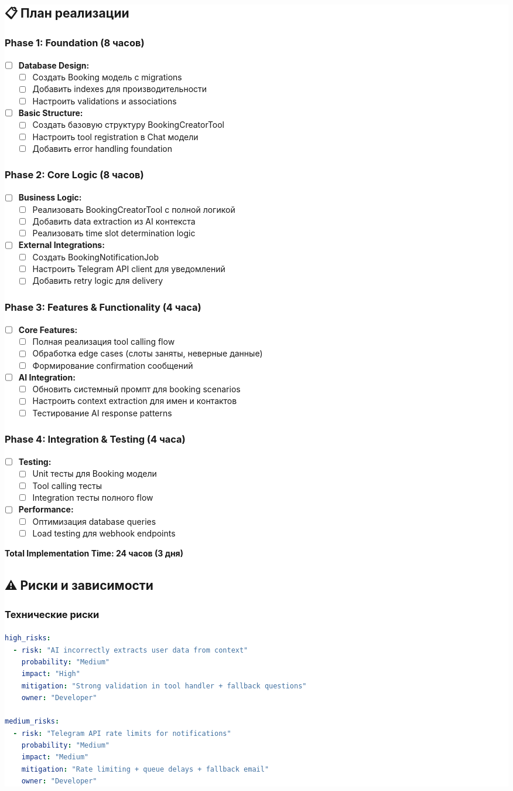 ## 📋 План реализации

### Phase 1: Foundation (8 часов)
- [ ] **Database Design:**
  - [ ] Создать Booking модель с migrations
  - [ ] Добавить indexes для производительности
  - [ ] Настроить validations и associations
- [ ] **Basic Structure:**
  - [ ] Создать базовую структуру BookingCreatorTool
  - [ ] Настроить tool registration в Chat модели
  - [ ] Добавить error handling foundation

### Phase 2: Core Logic (8 часов)
- [ ] **Business Logic:**
  - [ ] Реализовать BookingCreatorTool с полной логикой
  - [ ] Добавить data extraction из AI контекста
  - [ ] Реализовать time slot determination logic
- [ ] **External Integrations:**
  - [ ] Создать BookingNotificationJob
  - [ ] Настроить Telegram API client для уведомлений
  - [ ] Добавить retry logic для delivery

### Phase 3: Features & Functionality (4 часа)
- [ ] **Core Features:**
  - [ ] Полная реализация tool calling flow
  - [ ] Обработка edge cases (слоты заняты, неверные данные)
  - [ ] Формирование confirmation сообщений
- [ ] **AI Integration:**
  - [ ] Обновить системный промпт для booking scenarios
  - [ ] Настроить context extraction для имен и контактов
  - [ ] Тестирование AI response patterns

### Phase 4: Integration & Testing (4 часа)
- [ ] **Testing:**
  - [ ] Unit тесты для Booking модели
  - [ ] Tool calling тесты
  - [ ] Integration тесты полного flow
- [ ] **Performance:**
  - [ ] Оптимизация database queries
  - [ ] Load testing для webhook endpoints

**Total Implementation Time: 24 часов (3 дня)**

## ⚠️ Риски и зависимости

### Технические риски
```yaml
high_risks:
  - risk: "AI incorrectly extracts user data from context"
    probability: "Medium"
    impact: "High"
    mitigation: "Strong validation in tool handler + fallback questions"
    owner: "Developer"

medium_risks:
  - risk: "Telegram API rate limits for notifications"
    probability: "Medium"
    impact: "Medium"
    mitigation: "Rate limiting + queue delays + fallback email"
    owner: "Developer"

```